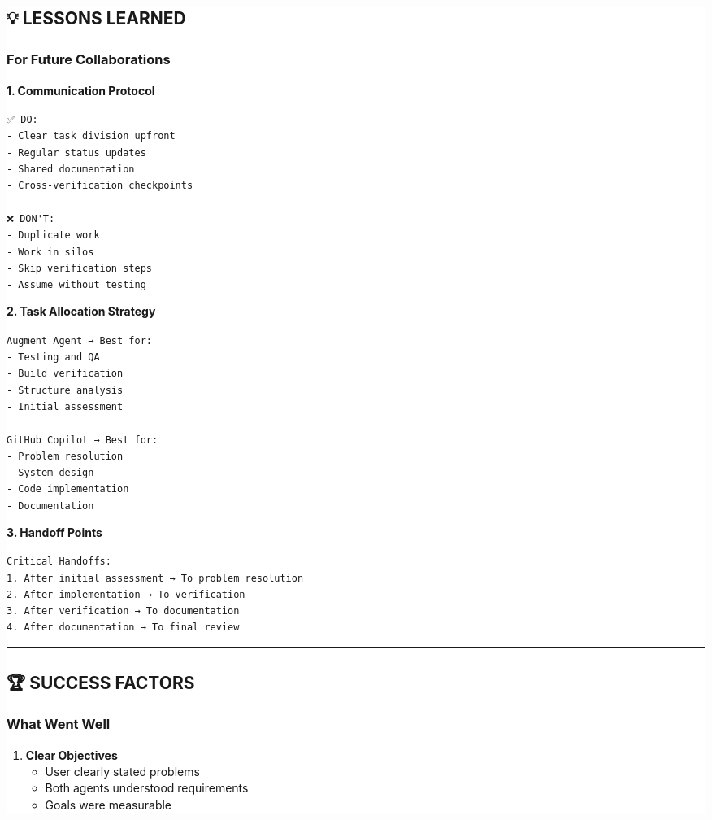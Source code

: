 
## 💡 LESSONS LEARNED

### For Future Collaborations

**1. Communication Protocol**

```
✅ DO:
- Clear task division upfront
- Regular status updates
- Shared documentation
- Cross-verification checkpoints

❌ DON'T:
- Duplicate work
- Work in silos
- Skip verification steps
- Assume without testing
```

**2. Task Allocation Strategy**

```
Augment Agent → Best for:
- Testing and QA
- Build verification
- Structure analysis
- Initial assessment

GitHub Copilot → Best for:
- Problem resolution
- System design
- Code implementation
- Documentation
```

**3. Handoff Points**

```
Critical Handoffs:
1. After initial assessment → To problem resolution
2. After implementation → To verification
3. After verification → To documentation
4. After documentation → To final review
```

---

## 🏆 SUCCESS FACTORS

### What Went Well

1. **Clear Objectives**
   - User clearly stated problems
   - Both agents understood requirements
   - Goals were measurable
